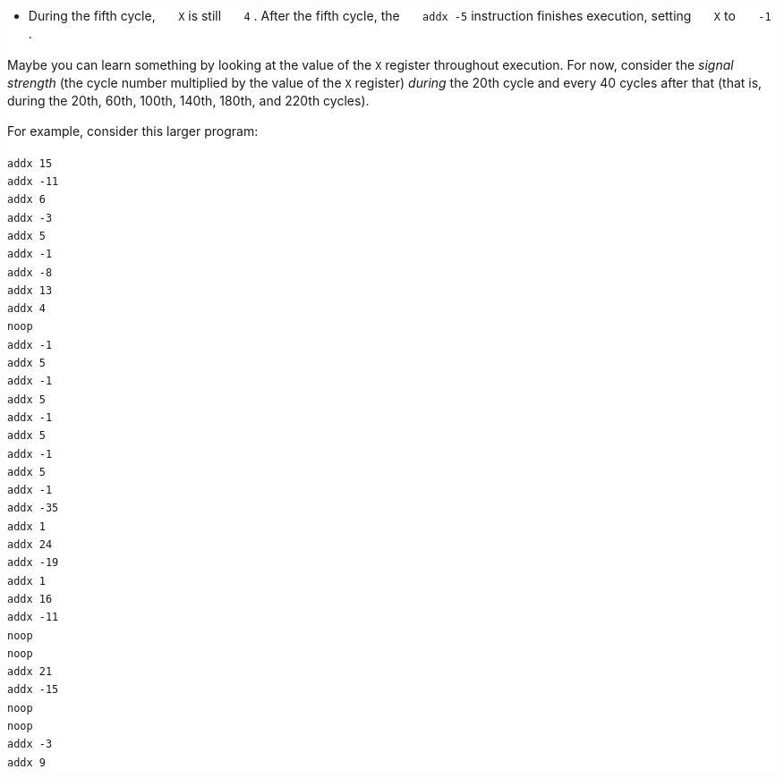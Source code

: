 - During the fifth cycle,
  `    X
  `
  is still
  `    4
  `
  . After the fifth cycle, the
  `    addx -5
  `
  instruction finishes execution, setting
  `    X
  `
  to
  `    -1
  `
  .

Maybe you can learn something by looking at the value of the
`X`
register throughout execution. For now, consider the
_signal strength_
(the cycle number multiplied by the value of the
`X`
register)
_during_
the 20th cycle and every 40 cycles after that (that is, during the 20th, 60th, 100th, 140th, 180th, and 220th cycles).

For example, consider this larger program:

```
addx 15
addx -11
addx 6
addx -3
addx 5
addx -1
addx -8
addx 13
addx 4
noop
addx -1
addx 5
addx -1
addx 5
addx -1
addx 5
addx -1
addx 5
addx -1
addx -35
addx 1
addx 24
addx -19
addx 1
addx 16
addx -11
noop
noop
addx 21
addx -15
noop
noop
addx -3
addx 9
```
